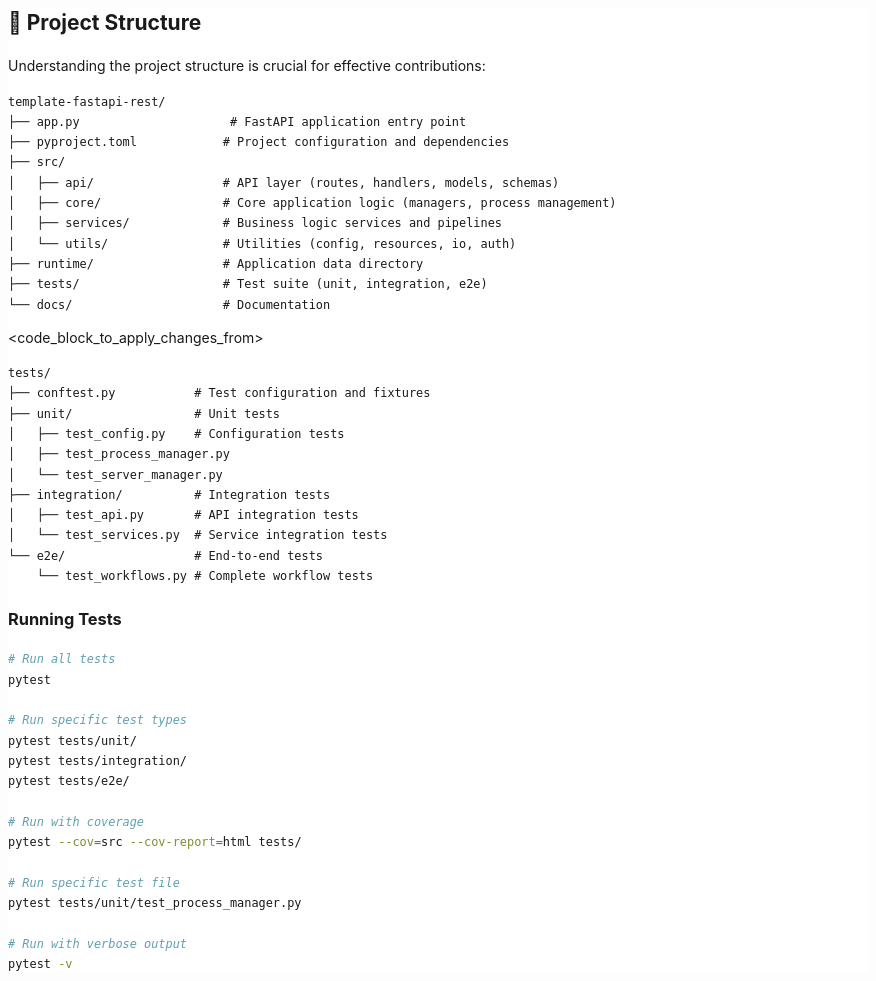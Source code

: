 ## 📁 Project Structure

Understanding the project structure is crucial for effective contributions:

```
template-fastapi-rest/
├── app.py                     # FastAPI application entry point
├── pyproject.toml            # Project configuration and dependencies
├── src/
│   ├── api/                  # API layer (routes, handlers, models, schemas)
│   ├── core/                 # Core application logic (managers, process management)
│   ├── services/             # Business logic services and pipelines
│   └── utils/                # Utilities (config, resources, io, auth)
├── runtime/                  # Application data directory
├── tests/                    # Test suite (unit, integration, e2e)
└── docs/                     # Documentation
```
<code_block_to_apply_changes_from>
```
tests/
├── conftest.py           # Test configuration and fixtures
├── unit/                 # Unit tests
│   ├── test_config.py    # Configuration tests
│   ├── test_process_manager.py
│   └── test_server_manager.py
├── integration/          # Integration tests
│   ├── test_api.py       # API integration tests
│   └── test_services.py  # Service integration tests
└── e2e/                  # End-to-end tests
    └── test_workflows.py # Complete workflow tests
```

### Running Tests

```bash
# Run all tests
pytest

# Run specific test types
pytest tests/unit/
pytest tests/integration/
pytest tests/e2e/

# Run with coverage
pytest --cov=src --cov-report=html tests/

# Run specific test file
pytest tests/unit/test_process_manager.py

# Run with verbose output
pytest -v
```
